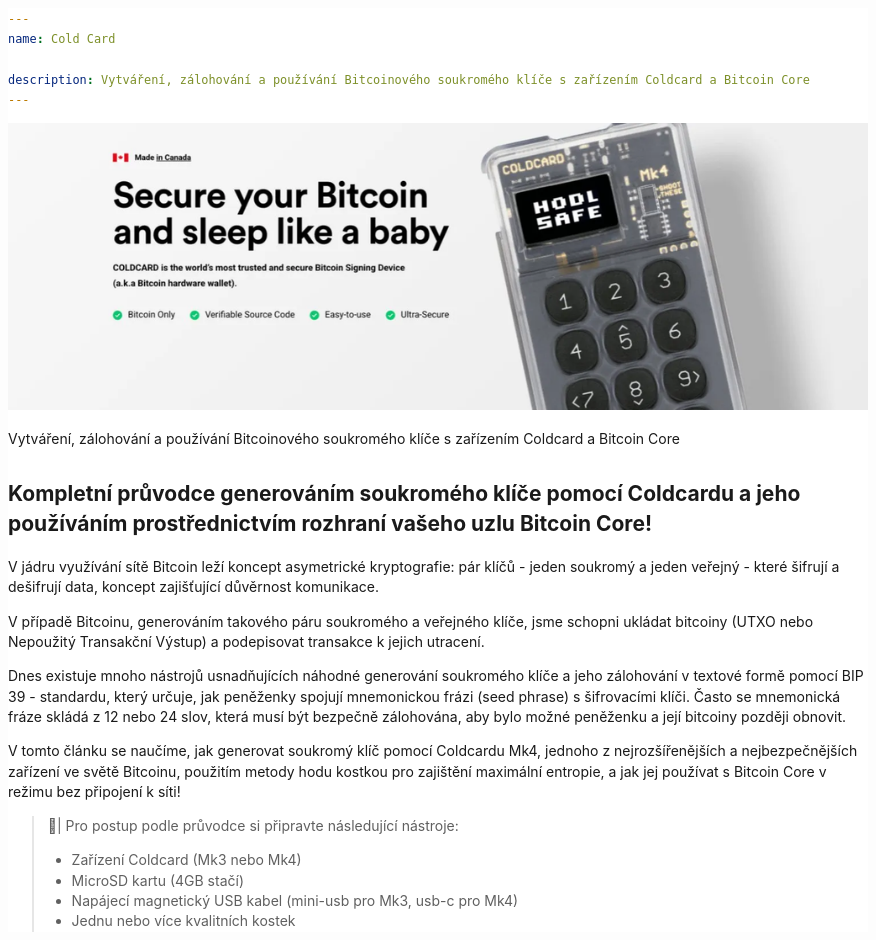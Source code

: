 ```yaml
---
name: Cold Card

description: Vytváření, zálohování a používání Bitcoinového soukromého klíče s zařízením Coldcard a Bitcoin Core
---
```


![obálka](assets/cover.webp)

Vytváření, zálohování a používání Bitcoinového soukromého klíče s zařízením Coldcard a Bitcoin Core

## Kompletní průvodce generováním soukromého klíče pomocí Coldcardu a jeho používáním prostřednictvím rozhraní vašeho uzlu Bitcoin Core!

V jádru využívání sítě Bitcoin leží koncept asymetrické kryptografie: pár klíčů - jeden soukromý a jeden veřejný - které šifrují a dešifrují data, koncept zajišťující důvěrnost komunikace.

V případě Bitcoinu, generováním takového páru soukromého a veřejného klíče, jsme schopni ukládat bitcoiny (UTXO nebo Nepoužitý Transakční Výstup) a podepisovat transakce k jejich utracení.

Dnes existuje mnoho nástrojů usnadňujících náhodné generování soukromého klíče a jeho zálohování v textové formě pomocí BIP 39 - standardu, který určuje, jak peněženky spojují mnemonickou frázi (seed phrase) s šifrovacími klíči. Často se mnemonická fráze skládá z 12 nebo 24 slov, která musí být bezpečně zálohována, aby bylo možné peněženku a její bitcoiny později obnovit.

V tomto článku se naučíme, jak generovat soukromý klíč pomocí Coldcardu Mk4, jednoho z nejrozšířenějších a nejbezpečnějších zařízení ve světě Bitcoinu, použitím metody hodu kostkou pro zajištění maximální entropie, a jak jej používat s Bitcoin Core v režimu bez připojení k síti!

> 🧰| Pro postup podle průvodce si připravte následující nástroje:
>
> - Zařízení Coldcard (Mk3 nebo Mk4)
> - MicroSD kartu (4GB stačí)
> - Napájecí magnetický USB kabel (mini-usb pro Mk3, usb-c pro Mk4)
> - Jednu nebo více kvalitních kostek
